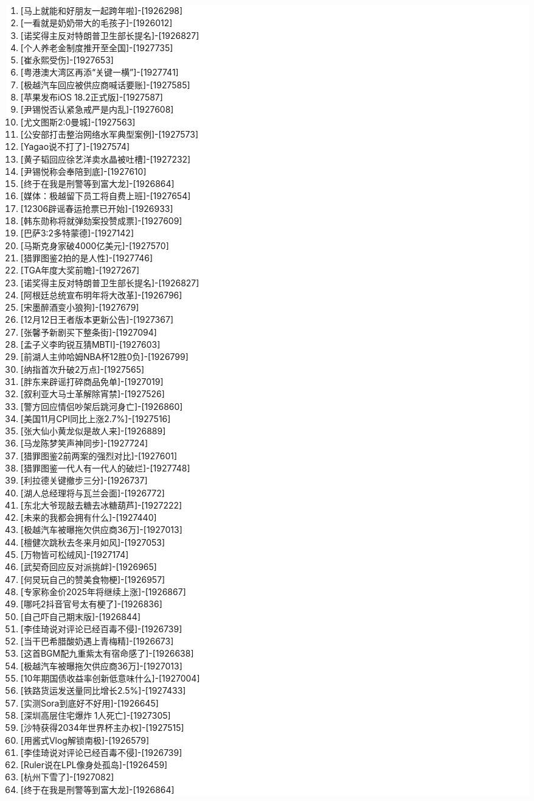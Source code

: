 1. [马上就能和好朋友一起跨年啦]-[1926298]
1. [一看就是奶奶带大的毛孩子]-[1926012]
1. [诺奖得主反对特朗普卫生部长提名]-[1926827]
1. [个人养老金制度推开至全国]-[1927735]
1. [崔永熙受伤]-[1927653]
1. [粤港澳大湾区再添“关键一横”]-[1927741]
1. [极越汽车回应被供应商喊话要账]-[1927585]
1. [苹果发布iOS 18.2正式版]-[1927587]
1. [尹锡悦否认紧急戒严是内乱]-[1927608]
1. [尤文图斯2:0曼城]-[1927563]
1. [公安部打击整治网络水军典型案例]-[1927573]
1. [Yagao说不打了]-[1927574]
1. [黄子韬回应徐艺洋卖水晶被吐槽]-[1927232]
1. [尹锡悦称会奉陪到底]-[1927610]
1. [终于在我是刑警等到富大龙]-[1926864]
1. [媒体：极越留下员工将自费上班]-[1927654]
1. [12306辟谣春运抢票已开始]-[1926933]
1. [韩东勋称将就弹劾案投赞成票]-[1927609]
1. [巴萨3:2多特蒙德]-[1927142]
1. [马斯克身家破4000亿美元]-[1927570]
1. [猎罪图鉴2拍的是人性]-[1927746]
1. [TGA年度大奖前瞻]-[1927267]
1. [诺奖得主反对特朗普卫生部长提名]-[1926827]
1. [阿根廷总统宣布明年将大改革]-[1926796]
1. [宋墨醉酒变小狼狗]-[1927679]
1. [12月12日王者版本更新公告]-[1927367]
1. [张馨予新剧买下整条街]-[1927094]
1. [孟子义李昀锐互猜MBTI]-[1927603]
1. [前湖人主帅哈姆NBA杯12胜0负]-[1926799]
1. [纳指首次升破2万点]-[1927565]
1. [胖东来辟谣打碎商品免单]-[1927019]
1. [叙利亚大马士革解除宵禁]-[1927526]
1. [警方回应情侣吵架后跳河身亡]-[1926860]
1. [美国11月CPI同比上涨2.7%]-[1927516]
1. [张大仙小黄龙似是故人来]-[1926889]
1. [马龙陈梦笑声神同步]-[1927724]
1. [猎罪图鉴2前两案的强烈对比]-[1927601]
1. [猎罪图鉴一代人有一代人的破烂]-[1927748]
1. [利拉德关键撤步三分]-[1926737]
1. [湖人总经理将与瓦兰会面]-[1926772]
1. [东北大爷现敲去糖去冰糖葫芦]-[1927222]
1. [未来的我都会拥有什么]-[1927440]
1. [极越汽车被曝拖欠供应商36万]-[1927013]
1. [檀健次跳秋去冬来月如风]-[1927053]
1. [万物皆可松绒风]-[1927174]
1. [武契奇回应反对派挑衅]-[1926965]
1. [何炅玩自己的赞美食物梗]-[1926957]
1. [专家称金价2025年将继续上涨]-[1926867]
1. [哪吒2抖音官号太有梗了]-[1926836]
1. [自己吓自己期末版]-[1926844]
1. [李佳琦说对评论已经百毒不侵]-[1926739]
1. [当干巴希腊酸奶遇上青梅精]-[1926673]
1. [这首BGM配九重紫太有宿命感了]-[1926638]
1. [极越汽车被曝拖欠供应商36万]-[1927013]
1. [10年期国债收益率创新低意味什么]-[1927004]
1. [铁路货运发送量同比增长2.5%]-[1927433]
1. [实测Sora到底好不好用]-[1926645]
1. [深圳高层住宅爆炸 1人死亡]-[1927305]
1. [沙特获得2034年世界杯主办权]-[1927515]
1. [用酱式Vlog解锁南极]-[1926579]
1. [李佳琦说对评论已经百毒不侵]-[1926739]
1. [Ruler说在LPL像身处孤岛]-[1926459]
1. [杭州下雪了]-[1927082]
1. [终于在我是刑警等到富大龙]-[1926864]